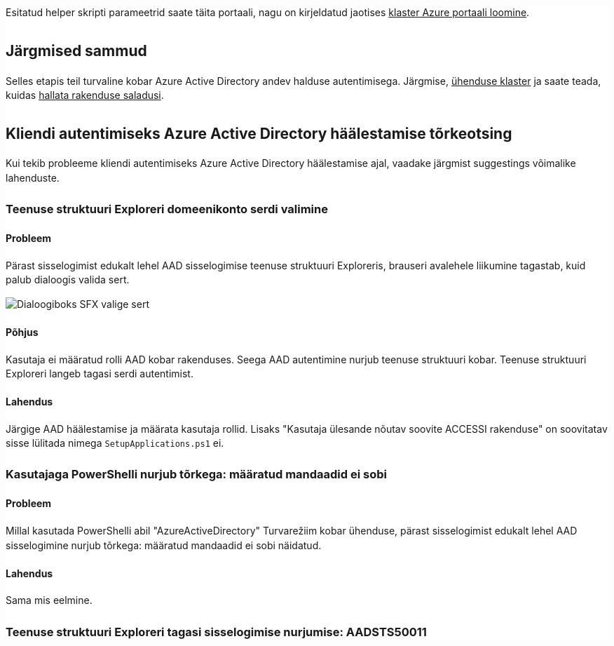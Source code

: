 Esitatud helper skripti parameetrid saate täita portaali, nagu on kirjeldatud jaotises [klaster Azure portaali loomine](service-fabric-cluster-creation-via-portal.md#create-cluster-portal).

## <a name="next-steps"></a>Järgmised sammud

Selles etapis teil turvaline kobar Azure Active Directory andev halduse autentimisega. Järgmise, [ühenduse klaster](service-fabric-connect-to-secure-cluster.md) ja saate teada, kuidas [hallata rakenduse saladusi](service-fabric-application-secret-management.md).

## <a name="troubleshoot-setting-up-azure-active-directory-for-client-authentication"></a>Kliendi autentimiseks Azure Active Directory häälestamise tõrkeotsing

Kui tekib probleeme kliendi autentimiseks Azure Active Directory häälestamise ajal, vaadake järgmist suggestings võimalike lahenduste.

### <a name="service-fabric-explorer-prompts-for-selecting-certificate"></a>Teenuse struktuuri Exploreri domeenikonto serdi valimine

#### <a name="problem"></a>Probleem

Pärast sisselogimist edukalt lehel AAD sisselogimise teenuse struktuuri Exploreris, brauseri avalehele liikumine tagastab, kuid palub dialoogis valida sert.

![Dialoogiboks SFX valige sert][sfx-select-certificate-dialog]

#### <a name="reason"></a>Põhjus

Kasutaja ei määratud rolli AAD kobar rakenduses. Seega AAD autentimine nurjub teenuse struktuuri kobar. Teenuse struktuuri Exploreri langeb tagasi serdi autentimist.

#### <a name="solution"></a>Lahendus

Järgige AAD häälestamise ja määrata kasutaja rollid. Lisaks "Kasutaja ülesande nõutav soovite ACCESSI rakenduse" on soovitatav sisse lülitada nimega `SetupApplications.ps1` ei.

### <a name="connect-with-powershell-fails-with-error-the-specified-credentials-are-invalid"></a>Kasutajaga PowerShelli nurjub tõrkega: määratud mandaadid ei sobi

#### <a name="problem"></a>Probleem

Millal kasutada PowerShelli abil "AzureActiveDirectory" Turvarežiim kobar ühenduse, pärast sisselogimist edukalt lehel AAD sisselogimine nurjub tõrkega: määratud mandaadid ei sobi näidatud.

#### <a name="solution"></a>Lahendus

Sama mis eelmine.

### <a name="service-fabric-explorer-signing-in-return-failure-aadsts50011"></a>Teenuse struktuuri Exploreri tagasi sisselogimise nurjumise: AADSTS50011


[azure-classic-portal]: https://manage.windowsazure.com
[service-fabric-rp-helpers]: https://github.com/ChackDan/Service-Fabric/tree/master/Scripts/ServiceFabricRPHelpers
[service-fabric-cluster-security]: service-fabric-cluster-security.md
[active-directory-howto-tenant]: ../active-directory/active-directory-howto-tenant.md
[service-fabric-visualizing-your-cluster]: service-fabric-visualizing-your-cluster.md
[service-fabric-manage-application-in-visual-studio]: service-fabric-manage-application-in-visual-studio.md
[azure-quickstart-templates]: https://github.com/Azure/azure-quickstart-templates
[service-fabric-secure-cluster-5-node-1-nodetype-wad]: https://github.com/Azure/azure-quickstart-templates/blob/master/service-fabric-secure-cluster-5-node-1-nodetype-wad/
[resource-group-template-deploy]: https://azure.microsoft.com/documentation/articles/resource-group-template-deploy/
[x509-certificates-and-service-fabric]: service-fabric-cluster-security.md#x509-certificates-and-service-fabric
[cluster-security-arm-dependency-map]: ./media/service-fabric-cluster-creation-via-arm/cluster-security-arm-dependency-map.png
[cluster-security-cert-installation]: ./media/service-fabric-cluster-creation-via-arm/cluster-security-cert-installation.png
[assign-users-to-roles-button]: ./media/service-fabric-cluster-creation-via-arm/assign-users-to-roles-button.png
[assign-users-to-roles-dialog]: ./media/service-fabric-cluster-creation-via-arm/assign-users-to-roles.png
[sfx-select-certificate-dialog]: ./media/service-fabric-cluster-creation-via-arm/sfx-select-certificate-dialog.png
[sfx-reply-address-not-match]: ./media/service-fabric-cluster-creation-via-arm/sfx-reply-address-not-match.png
[web-application-reply-url]: ./media/service-fabric-cluster-creation-via-arm/web-application-reply-url.png